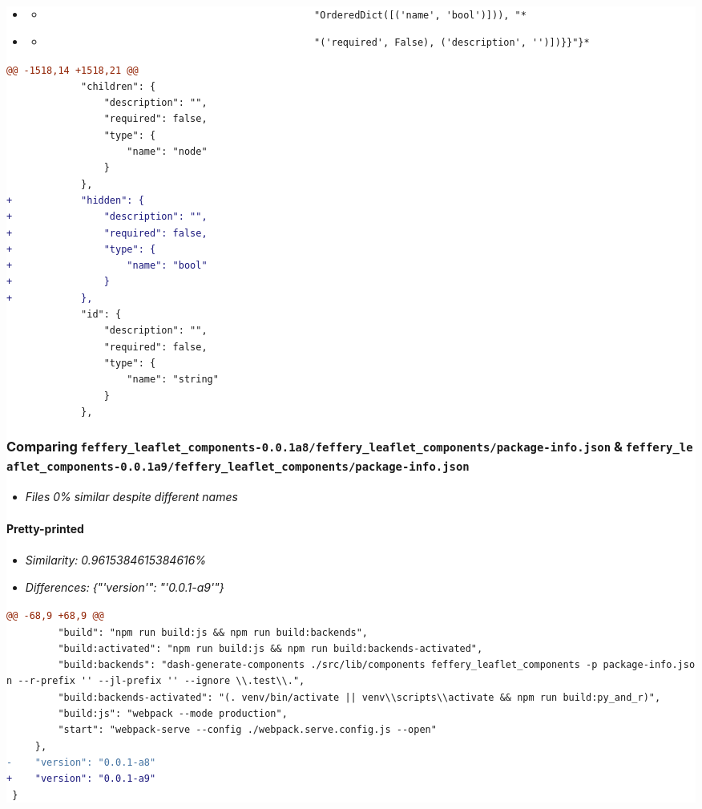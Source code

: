  * *                                                    "OrderedDict([('name', 'bool')])), "*

 * *                                                    "('required', False), ('description', '')])}}"}*

```diff
@@ -1518,14 +1518,21 @@
             "children": {
                 "description": "",
                 "required": false,
                 "type": {
                     "name": "node"
                 }
             },
+            "hidden": {
+                "description": "",
+                "required": false,
+                "type": {
+                    "name": "bool"
+                }
+            },
             "id": {
                 "description": "",
                 "required": false,
                 "type": {
                     "name": "string"
                 }
             },
```

### Comparing `feffery_leaflet_components-0.0.1a8/feffery_leaflet_components/package-info.json` & `feffery_leaflet_components-0.0.1a9/feffery_leaflet_components/package-info.json`

 * *Files 0% similar despite different names*

#### Pretty-printed

 * *Similarity: 0.9615384615384616%*

 * *Differences: {"'version'": "'0.0.1-a9'"}*

```diff
@@ -68,9 +68,9 @@
         "build": "npm run build:js && npm run build:backends",
         "build:activated": "npm run build:js && npm run build:backends-activated",
         "build:backends": "dash-generate-components ./src/lib/components feffery_leaflet_components -p package-info.json --r-prefix '' --jl-prefix '' --ignore \\.test\\.",
         "build:backends-activated": "(. venv/bin/activate || venv\\scripts\\activate && npm run build:py_and_r)",
         "build:js": "webpack --mode production",
         "start": "webpack-serve --config ./webpack.serve.config.js --open"
     },
-    "version": "0.0.1-a8"
+    "version": "0.0.1-a9"
 }
```
